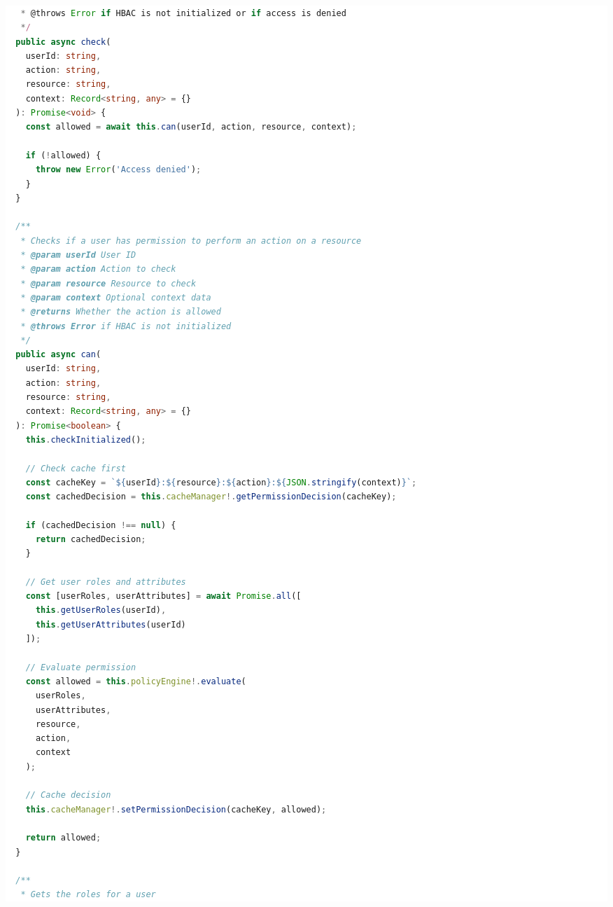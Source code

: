 ```typescript
   * @throws Error if HBAC is not initialized or if access is denied
   */
  public async check(
    userId: string,
    action: string,
    resource: string,
    context: Record<string, any> = {}
  ): Promise<void> {
    const allowed = await this.can(userId, action, resource, context);
    
    if (!allowed) {
      throw new Error('Access denied');
    }
  }

  /**
   * Checks if a user has permission to perform an action on a resource
   * @param userId User ID
   * @param action Action to check
   * @param resource Resource to check
   * @param context Optional context data
   * @returns Whether the action is allowed
   * @throws Error if HBAC is not initialized
   */
  public async can(
    userId: string,
    action: string,
    resource: string,
    context: Record<string, any> = {}
  ): Promise<boolean> {
    this.checkInitialized();
    
    // Check cache first
    const cacheKey = `${userId}:${resource}:${action}:${JSON.stringify(context)}`;
    const cachedDecision = this.cacheManager!.getPermissionDecision(cacheKey);
    
    if (cachedDecision !== null) {
      return cachedDecision;
    }
    
    // Get user roles and attributes
    const [userRoles, userAttributes] = await Promise.all([
      this.getUserRoles(userId),
      this.getUserAttributes(userId)
    ]);
    
    // Evaluate permission
    const allowed = this.policyEngine!.evaluate(
      userRoles,
      userAttributes,
      resource,
      action,
      context
    );
    
    // Cache decision
    this.cacheManager!.setPermissionDecision(cacheKey, allowed);
    
    return allowed;
  }

  /**
   * Gets the roles for a user
```